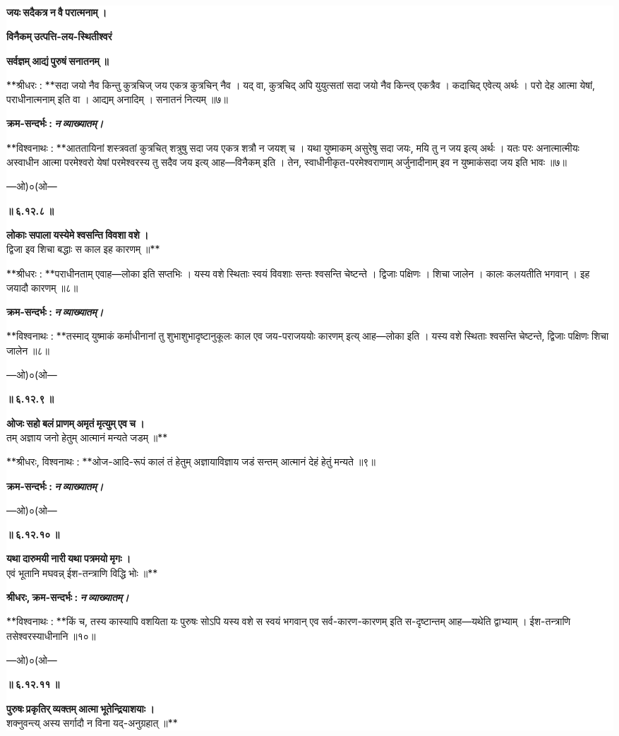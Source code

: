 **जयः सदैकत्र न वै परात्मनाम् ।**

**विनैकम् उत्पत्ति-लय-स्थितीश्वरं**

**सर्वज्ञम् आद्यं पुरुषं सनातनम् ॥**

**श्रीधरः : **सदा जयो नैव किन्तु कुत्रचिज् जय एकत्र कुत्रचिन् नैव । यद् वा, कुत्रचिद् अपि युयुत्सतां सदा जयो नैव किन्त्व् एकत्रैव । कदाचिद् एवेत्य् अर्थः । परो देह आत्मा येषां, पराधीनात्मनाम् इति वा । आद्यम् अनादिम् । सनातनं नित्यम् ॥७॥

**क्रम-सन्दर्भः : _न व्याख्यातम्।_**

**विश्वनाथः : **आततायिनां शस्त्रवतां कुत्रचित् शत्रुषु सदा जय एकत्र शत्रौ न जयश् च । यथा युष्माकम् असुरेषु सदा जयः, मयि तु न जय इत्य् अर्थः । यतः परः अनात्मात्मीयः अस्वाधीन आत्मा परमेश्वरो येषां परमेश्वरस्य तु सदैव जय इत्य् आह—विनैकम् इति । तेन, स्वाधीनीकृत-परमेश्वराणाम् अर्जुनादीनाम् इव न युष्माकंसदा जय इति भावः ॥७॥

—ओ)०(ओ—

**॥ ६.१२.८ ॥**

**लोकाः सपाला यस्येमे श्वसन्ति विवशा वशे ।**  
द्विजा इव शिचा बद्धाः स काल इह कारणम् ॥**

**श्रीधरः : **पराधीनताम् एवाह—लोका इति सप्तभिः । यस्य वशे स्थिताः स्वयं विवशाः सन्तः श्वसन्ति चेष्टन्ते । द्विजाः पक्षिणः । शिचा जालेन । कालः कलयतीति भगवान् । इह जयादौ कारणम् ॥८॥

**क्रम-सन्दर्भः : _न व्याख्यातम्।_**

**विश्वनाथः : **तस्माद् युष्माकं कर्माधीनानां तु शुभाशुभादृष्टानुकूलः काल एव जय-पराजययोः कारणम् इत्य् आह—लोका इति । यस्य वशे स्थिताः श्वसन्ति चेष्टन्ते, द्विजाः पक्षिणः शिचा जालेन ॥८॥

—ओ)०(ओ—

**॥ ६.१२.९ ॥**

**ओजः सहो बलं प्राणम् अमृतं मृत्युम् एव च ।**  
तम् अज्ञाय जनो हेतुम् आत्मानं मन्यते जडम् ॥**

**श्रीधरः, विश्वनाथः : **ओज-आदि-रूपं कालं तं हेतुम् अज्ञायाविज्ञाय जडं सन्तम् आत्मानं देहं हेतुं मन्यते ॥९॥

**क्रम-सन्दर्भः : _न व्याख्यातम्।_**

—ओ)०(ओ—

**॥ ६.१२.१० ॥**

**यथा दारुमयी नारी यथा पत्रमयो मृगः ।**  
एवं भूतानि मघवन्न् ईश-तन्त्राणि विद्धि भोः ॥**

**श्रीधरः, क्रम-सन्दर्भः : _न व्याख्यातम्।_**

**विश्वनाथः : **किं च, तस्य कास्यापि वशयिता यः पुरुषः सोऽपि यस्य वशे स स्वयं भगवान् एव सर्व-कारण-कारणम् इति स-दृष्टान्तम् आह—यथेति द्वाभ्याम् । ईश-तन्त्राणि तसेश्वरस्याधीनानि ॥१०॥

—ओ)०(ओ—

**॥ ६.१२.११ ॥**

**पुरुषः प्रकृतिर् व्यक्तम् आत्मा भूतेन्द्रियाशयाः ।**  
शक्नुवन्त्य् अस्य सर्गादौ न विना यद्-अनुग्रहात् ॥**
